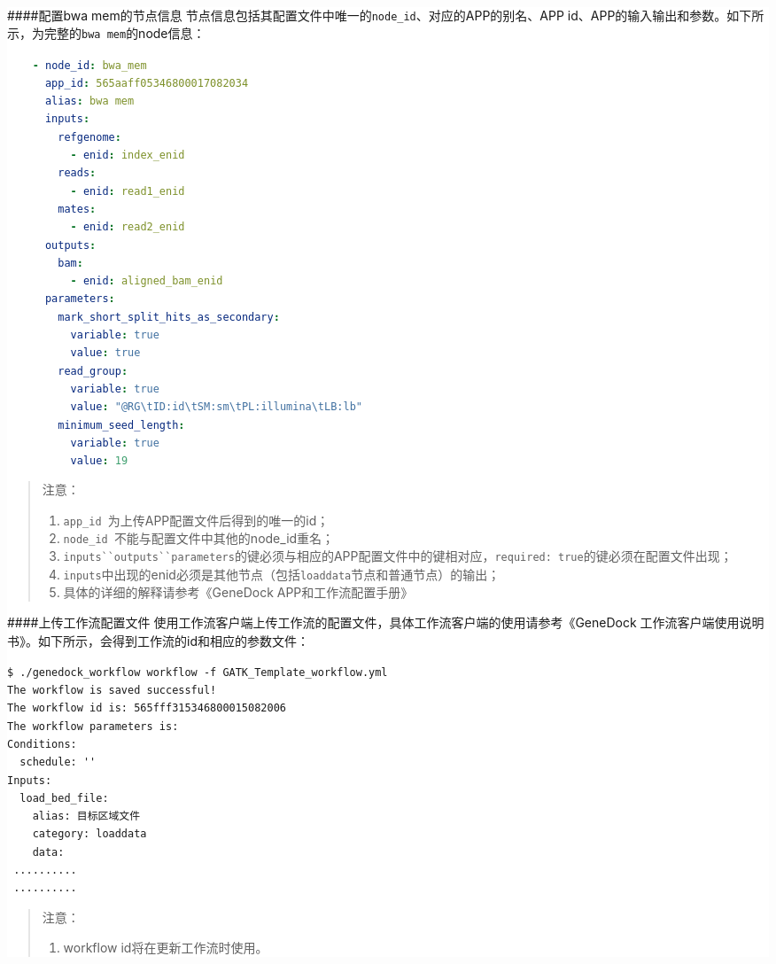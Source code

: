 ####配置bwa mem的节点信息
节点信息包括其配置文件中唯一的`node_id`、对应的APP的别名、APP id、APP的输入输出和参数。如下所示，为完整的`bwa mem`的node信息：

```yaml
    - node_id: bwa_mem
      app_id: 565aaff05346800017082034
      alias: bwa mem
      inputs: 
        refgenome:
          - enid: index_enid
        reads:
          - enid: read1_enid
        mates:
          - enid: read2_enid
      outputs:
        bam:
          - enid: aligned_bam_enid
      parameters:
        mark_short_split_hits_as_secondary:
          variable: true
          value: true
        read_group:
          variable: true
          value: "@RG\tID:id\tSM:sm\tPL:illumina\tLB:lb"
        minimum_seed_length:
          variable: true
          value: 19
```
>注意：
>
>1. `app_id `为上传APP配置文件后得到的唯一的id；
>2. `node_id `不能与配置文件中其他的node_id重名；
>3. `inputs``outputs``parameters`的键必须与相应的APP配置文件中的键相对应，`required: true`的键必须在配置文件出现；
>4. `inputs`中出现的enid必须是其他节点（包括`loaddata`节点和普通节点）的输出；
>5. 具体的详细的解释请参考《GeneDock APP和工作流配置手册》

####上传工作流配置文件
使用工作流客户端上传工作流的配置文件，具体工作流客户端的使用请参考《GeneDock 工作流客户端使用说明书》。如下所示，会得到工作流的id和相应的参数文件：

```
$ ./genedock_workflow workflow -f GATK_Template_workflow.yml
The workflow is saved successful!
The workflow id is: 565fff315346800015082006
The workflow parameters is:
Conditions:
  schedule: ''
Inputs:
  load_bed_file:
    alias: 目标区域文件
    category: loaddata
    data:
 ..........
 ..........
```
>注意：
>
>1. workflow id将在更新工作流时使用。

